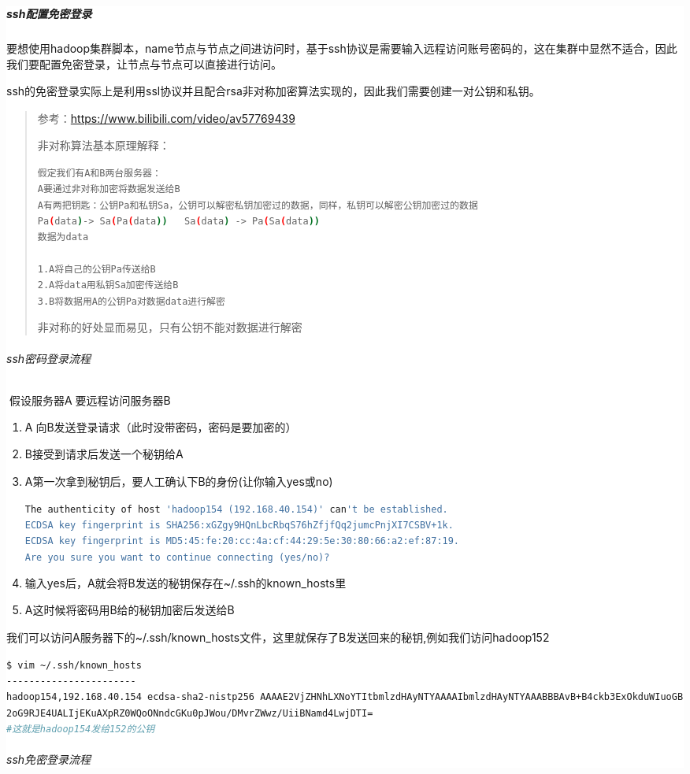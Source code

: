 ##### ssh配置免密登录

​	要想使用hadoop集群脚本，name节点与节点之间进访问时，基于ssh协议是需要输入远程访问账号密码的，这在集群中显然不适合，因此我们要配置免密登录，让节点与节点可以直接进行访问。

​	ssh的免密登录实际上是利用ssl协议并且配合rsa非对称加密算法实现的，因此我们需要创建一对公钥和私钥。

> 参考：https://www.bilibili.com/video/av57769439
>
> 非对称算法基本原理解释：
>
> ```bash
> 假定我们有A和B两台服务器：
> A要通过非对称加密将数据发送给B
> A有两把钥匙：公钥Pa和私钥Sa，公钥可以解密私钥加密过的数据，同样，私钥可以解密公钥加密过的数据
> Pa(data)-> Sa(Pa(data))   Sa(data) -> Pa(Sa(data))
> 数据为data
> 
> 1.A将自己的公钥Pa传送给B    
> 2.A将data用私钥Sa加密传送给B
> 3.B将数据用A的公钥Pa对数据data进行解密
> 
> ```
>
> 非对称的好处显而易见，只有公钥不能对数据进行解密

###### ssh密码登录流程

​	假设服务器A 要远程访问服务器B

1. A 向B发送登录请求（此时没带密码，密码是要加密的）

2. B接受到请求后发送一个秘钥给A

3. A第一次拿到秘钥后，要人工确认下B的身份(让你输入yes或no)

   ```bash
   The authenticity of host 'hadoop154 (192.168.40.154)' can't be established.
   ECDSA key fingerprint is SHA256:xGZgy9HQnLbcRbqS76hZfjfQq2jumcPnjXI7CSBV+1k.
   ECDSA key fingerprint is MD5:45:fe:20:cc:4a:cf:44:29:5e:30:80:66:a2:ef:87:19.
   Are you sure you want to continue connecting (yes/no)? 
   ```

4. 输入yes后，A就会将B发送的秘钥保存在~/.ssh的known_hosts里

5. A这时候将密码用B给的秘钥加密后发送给B

我们可以访问A服务器下的~/.ssh/known_hosts文件，这里就保存了B发送回来的秘钥,例如我们访问hadoop152

```bash
$ vim ~/.ssh/known_hosts
-----------------------
hadoop154,192.168.40.154 ecdsa-sha2-nistp256 AAAAE2VjZHNhLXNoYTItbmlzdHAyNTYAAAAIbmlzdHAyNTYAAABBBAvB+B4ckb3ExOkduWIuoGB2oG9RJE4UALIjEKuAXpRZ0WQoONndcGKu0pJWou/DMvrZWwz/UiiBNamd4LwjDTI=
#这就是hadoop154发给152的公钥
```

###### ssh免密登录流程
